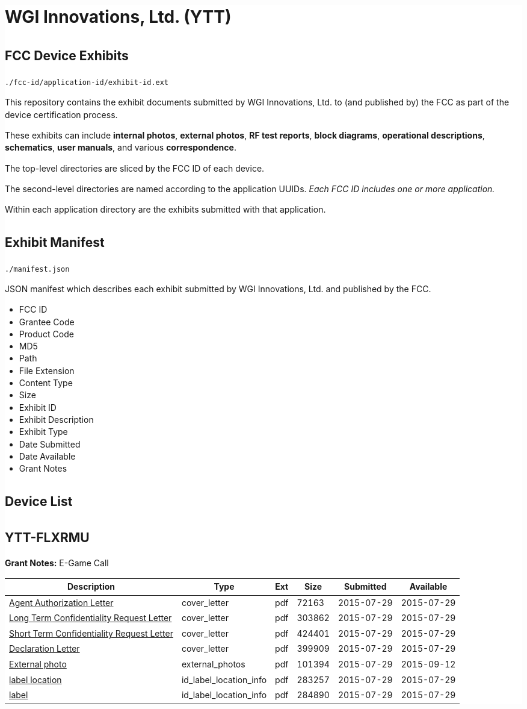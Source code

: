 # WGI Innovations, Ltd. (YTT)
## FCC Device Exhibits

```
./fcc-id/application-id/exhibit-id.ext
```

This repository contains the exhibit documents submitted by WGI Innovations, Ltd. to (and published by) the FCC as part of the device certification process.

These exhibits can include **internal photos**, **external photos**, **RF test reports**, **block diagrams**, **operational descriptions**, **schematics**, **user manuals**, and various **correspondence**.

The top-level directories are sliced by the FCC ID of each device.

The second-level directories are named according to the application UUIDs. *Each FCC ID includes one or more application.*

Within each application directory are the exhibits submitted with that application. 

## Exhibit Manifest

```
./manifest.json
```

JSON manifest which describes each exhibit submitted by WGI Innovations, Ltd. and published by the FCC.

- FCC ID
- Grantee Code
- Product Code
- MD5
- Path
- File Extension
- Content Type
- Size
- Exhibit ID
- Exhibit Description
- Exhibit Type
- Date Submitted
- Date Available
- Grant Notes

## Device List
## YTT-FLXRMU
**Grant Notes:** E-Game Call

| Description | Type | Ext | Size | Submitted | Available |
| ----------- | ---- | --- | ---- | --------- | --------- |
| [Agent Authorization Letter](YTT-FLXRMU/3540fb6fececf3bdf457028d9815aba9/2696387.pdf) | cover_letter | pdf | 72163 | 2015-07-29 | 2015-07-29 |
| [Long Term Confidentiality Request Letter](YTT-FLXRMU/3540fb6fececf3bdf457028d9815aba9/2696452.pdf) | cover_letter | pdf | 303862 | 2015-07-29 | 2015-07-29 |
| [Short Term Confidentiality Request Letter](YTT-FLXRMU/3540fb6fececf3bdf457028d9815aba9/2696455.pdf) | cover_letter | pdf | 424401 | 2015-07-29 | 2015-07-29 |
| [Declaration Letter](YTT-FLXRMU/3540fb6fececf3bdf457028d9815aba9/2696395.pdf) | cover_letter | pdf | 399909 | 2015-07-29 | 2015-07-29 |
| [External photo](YTT-FLXRMU/3540fb6fececf3bdf457028d9815aba9/2696449.pdf) | external_photos | pdf | 101394 | 2015-07-29 | 2015-09-12 |
| [label location](YTT-FLXRMU/3540fb6fececf3bdf457028d9815aba9/2696451.pdf) | id_label_location_info | pdf | 283257 | 2015-07-29 | 2015-07-29 |
| [label](YTT-FLXRMU/3540fb6fececf3bdf457028d9815aba9/2696466.pdf) | id_label_location_info | pdf | 284890 | 2015-07-29 | 2015-07-29 |
